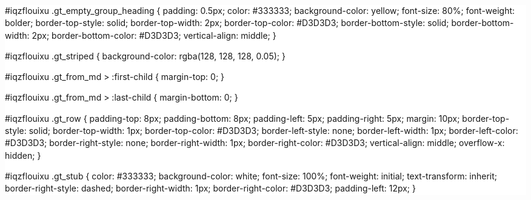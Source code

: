 #iqzflouixu .gt_empty_group_heading {
  padding: 0.5px;
  color: #333333;
  background-color: yellow;
  font-size: 80%;
  font-weight: bolder;
  border-top-style: solid;
  border-top-width: 2px;
  border-top-color: #D3D3D3;
  border-bottom-style: solid;
  border-bottom-width: 2px;
  border-bottom-color: #D3D3D3;
  vertical-align: middle;
}

#iqzflouixu .gt_striped {
  background-color: rgba(128, 128, 128, 0.05);
}

#iqzflouixu .gt_from_md > :first-child {
  margin-top: 0;
}

#iqzflouixu .gt_from_md > :last-child {
  margin-bottom: 0;
}

#iqzflouixu .gt_row {
  padding-top: 8px;
  padding-bottom: 8px;
  padding-left: 5px;
  padding-right: 5px;
  margin: 10px;
  border-top-style: solid;
  border-top-width: 1px;
  border-top-color: #D3D3D3;
  border-left-style: none;
  border-left-width: 1px;
  border-left-color: #D3D3D3;
  border-right-style: none;
  border-right-width: 1px;
  border-right-color: #D3D3D3;
  vertical-align: middle;
  overflow-x: hidden;
}

#iqzflouixu .gt_stub {
  color: #333333;
  background-color: white;
  font-size: 100%;
  font-weight: initial;
  text-transform: inherit;
  border-right-style: dashed;
  border-right-width: 1px;
  border-right-color: #D3D3D3;
  padding-left: 12px;
}
